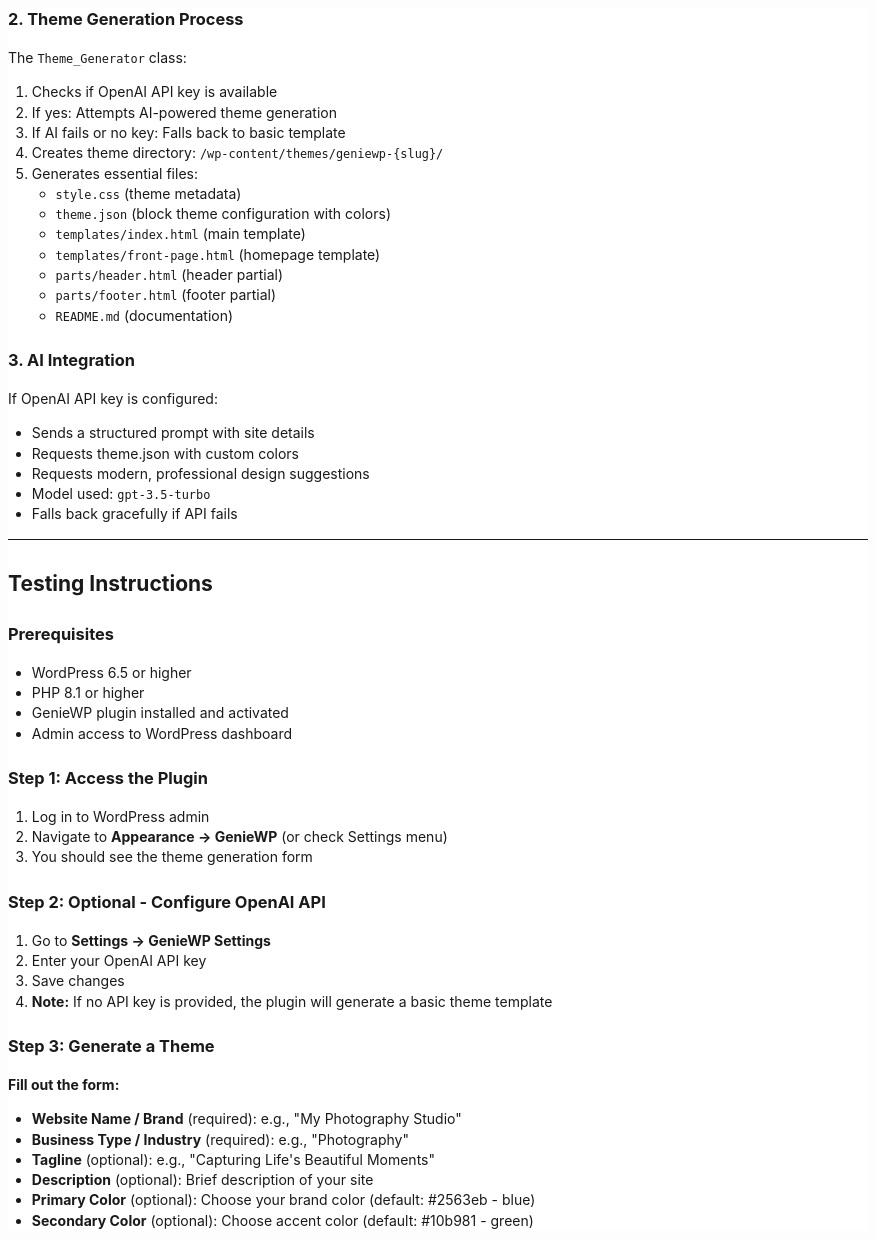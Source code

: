 ### 2. **Theme Generation Process**

The `Theme_Generator` class:
1. Checks if OpenAI API key is available
2. If yes: Attempts AI-powered theme generation
3. If AI fails or no key: Falls back to basic template
4. Creates theme directory: `/wp-content/themes/geniewp-{slug}/`
5. Generates essential files:
   - `style.css` (theme metadata)
   - `theme.json` (block theme configuration with colors)
   - `templates/index.html` (main template)
   - `templates/front-page.html` (homepage template)
   - `parts/header.html` (header partial)
   - `parts/footer.html` (footer partial)
   - `README.md` (documentation)

### 3. **AI Integration**

If OpenAI API key is configured:
- Sends a structured prompt with site details
- Requests theme.json with custom colors
- Requests modern, professional design suggestions
- Model used: `gpt-3.5-turbo`
- Falls back gracefully if API fails

---

## Testing Instructions

### Prerequisites
- WordPress 6.5 or higher
- PHP 8.1 or higher
- GenieWP plugin installed and activated
- Admin access to WordPress dashboard

### Step 1: Access the Plugin
1. Log in to WordPress admin
2. Navigate to **Appearance → GenieWP** (or check Settings menu)
3. You should see the theme generation form

### Step 2: Optional - Configure OpenAI API
1. Go to **Settings → GenieWP Settings**
2. Enter your OpenAI API key
3. Save changes
4. **Note:** If no API key is provided, the plugin will generate a basic theme template

### Step 3: Generate a Theme

**Fill out the form:**
- **Website Name / Brand** (required): e.g., "My Photography Studio"
- **Business Type / Industry** (required): e.g., "Photography"
- **Tagline** (optional): e.g., "Capturing Life's Beautiful Moments"
- **Description** (optional): Brief description of your site
- **Primary Color** (optional): Choose your brand color (default: #2563eb - blue)
- **Secondary Color** (optional): Choose accent color (default: #10b981 - green)
